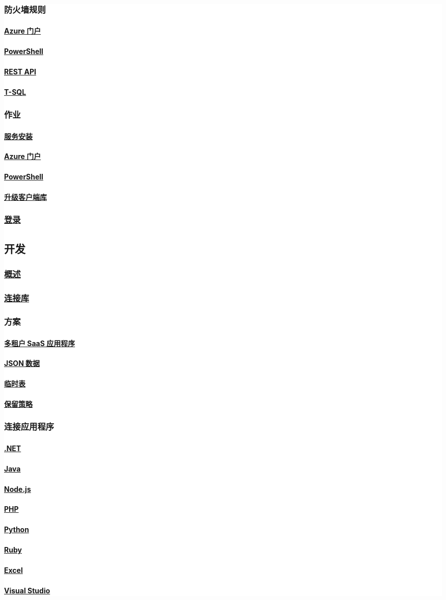 ### 防火墙规则
#### [Azure 门户](sql-database-configure-firewall-settings.md)
#### [PowerShell](sql-database-configure-firewall-settings-powershell.md)
#### [REST API](sql-database-configure-firewall-settings-rest.md)
#### [T-SQL](sql-database-configure-firewall-settings-tsql.md)
### 作业
#### [服务安装](sql-database-elastic-jobs-service-installation.md)
#### [Azure 门户](sql-database-elastic-jobs-create-and-manage.md)
#### [PowerShell](sql-database-elastic-jobs-powershell.md)
#### [升级客户端库](sql-database-elastic-scale-upgrade-client-library.md)
### [登录](sql-database-manage-logins.md)

## 开发
### [概述](https://msdn.microsoft.com/library/mt763826.aspx)
### [连接库](sql-database-libraries.md)
### 方案
#### [多租户 SaaS 应用程序](sql-database-design-patterns-multi-tenancy-saas-applications.md)
#### [JSON 数据](sql-database-json-features.md)
#### [临时表](sql-database-temporal-tables.md)
#### [保留策略](sql-database-temporal-tables-retention-policy.md)
### 连接应用程序
#### [.NET](sql-database-develop-dotnet-simple.md)
#### [Java](sql-database-develop-java-simple.md)
#### [Node.js](sql-database-develop-nodejs-simple.md)
#### [PHP](sql-database-develop-php-simple.md)
#### [Python](sql-database-develop-python-simple.md)
#### [Ruby](sql-database-develop-ruby-simple.md)
#### [Excel](sql-database-connect-excel.md)
#### [Visual Studio](sql-database-connect-query.md)
